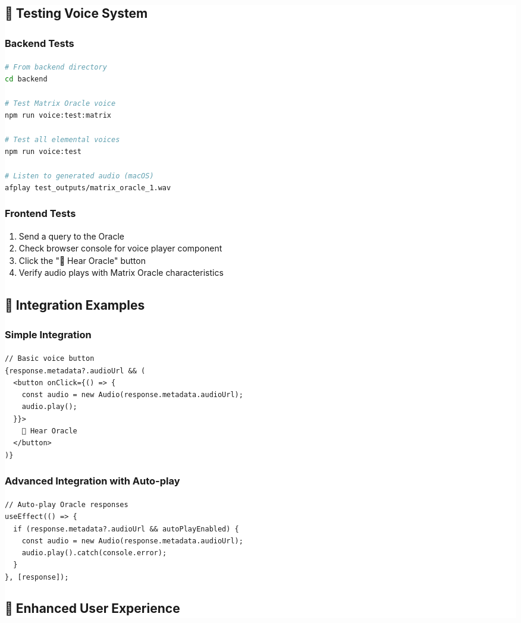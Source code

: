 ## 🔧 Testing Voice System

### Backend Tests
```bash
# From backend directory
cd backend

# Test Matrix Oracle voice
npm run voice:test:matrix

# Test all elemental voices
npm run voice:test

# Listen to generated audio (macOS)
afplay test_outputs/matrix_oracle_1.wav
```

### Frontend Tests
1. Send a query to the Oracle
2. Check browser console for voice player component
3. Click the "🔮 Hear Oracle" button
4. Verify audio plays with Matrix Oracle characteristics

## 🎯 Integration Examples

### Simple Integration
```tsx
// Basic voice button
{response.metadata?.audioUrl && (
  <button onClick={() => {
    const audio = new Audio(response.metadata.audioUrl);
    audio.play();
  }}>
    🔮 Hear Oracle
  </button>
)}
```

### Advanced Integration with Auto-play
```tsx
// Auto-play Oracle responses
useEffect(() => {
  if (response.metadata?.audioUrl && autoPlayEnabled) {
    const audio = new Audio(response.metadata.audioUrl);
    audio.play().catch(console.error);
  }
}, [response]);
```

## 🌟 Enhanced User Experience
